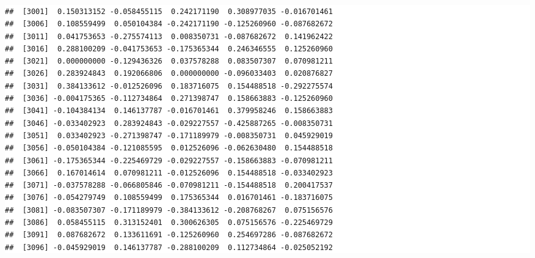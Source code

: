     ##  [3001]  0.150313152 -0.058455115  0.242171190  0.308977035 -0.016701461
    ##  [3006]  0.108559499  0.050104384 -0.242171190 -0.125260960 -0.087682672
    ##  [3011]  0.041753653 -0.275574113  0.008350731 -0.087682672  0.141962422
    ##  [3016]  0.288100209 -0.041753653 -0.175365344  0.246346555  0.125260960
    ##  [3021]  0.000000000 -0.129436326  0.037578288  0.083507307  0.070981211
    ##  [3026]  0.283924843  0.192066806  0.000000000 -0.096033403  0.020876827
    ##  [3031]  0.384133612 -0.012526096  0.183716075  0.154488518 -0.292275574
    ##  [3036] -0.004175365 -0.112734864  0.271398747  0.158663883 -0.125260960
    ##  [3041] -0.104384134  0.146137787 -0.016701461  0.379958246  0.158663883
    ##  [3046] -0.033402923  0.283924843 -0.029227557 -0.425887265 -0.008350731
    ##  [3051]  0.033402923 -0.271398747 -0.171189979 -0.008350731  0.045929019
    ##  [3056] -0.050104384 -0.121085595  0.012526096 -0.062630480  0.154488518
    ##  [3061] -0.175365344 -0.225469729 -0.029227557 -0.158663883 -0.070981211
    ##  [3066]  0.167014614  0.070981211 -0.012526096  0.154488518 -0.033402923
    ##  [3071] -0.037578288 -0.066805846 -0.070981211 -0.154488518  0.200417537
    ##  [3076] -0.054279749  0.108559499  0.175365344  0.016701461 -0.183716075
    ##  [3081] -0.083507307 -0.171189979 -0.384133612 -0.208768267  0.075156576
    ##  [3086]  0.058455115  0.313152401  0.300626305  0.075156576 -0.225469729
    ##  [3091]  0.087682672  0.133611691 -0.125260960  0.254697286 -0.087682672
    ##  [3096] -0.045929019  0.146137787 -0.288100209  0.112734864 -0.025052192